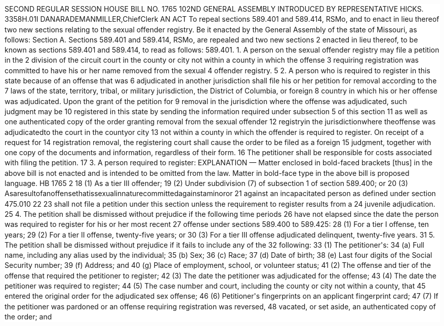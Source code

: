 SECOND REGULAR SESSION
HOUSE BILL NO. 1765
102ND GENERAL ASSEMBLY
INTRODUCED BY REPRESENTATIVE HICKS.
3358H.01I DANARADEMANMILLER,ChiefClerk
AN ACT
To repeal sections 589.401 and 589.414, RSMo, and to enact in lieu thereof two new sections
relating to the sexual offender registry.
Be it enacted by the General Assembly of the state of Missouri, as follows:
Section A. Sections 589.401 and 589.414, RSMo, are repealed and two new sections
2 enacted in lieu thereof, to be known as sections 589.401 and 589.414, to read as follows:
589.401. 1. A person on the sexual offender registry may file a petition in the
2 division of the circuit court in the county or city not within a county in which the offense
3 requiring registration was committed to have his or her name removed from the sexual
4 offender registry.
5 2. A person who is required to register in this state because of an offense that was
6 adjudicated in another jurisdiction shall file his or her petition for removal according to the
7 laws of the state, territory, tribal, or military jurisdiction, the District of Columbia, or foreign
8 country in which his or her offense was adjudicated. Upon the grant of the petition for
9 removal in the jurisdiction where the offense was adjudicated, such judgment may be
10 registered in this state by sending the information required under subsection 5 of this section
11 as well as one authenticated copy of the order granting removal from the sexual offender
12 registryin the jurisdictionwhere theoffense was adjudicatedto the court in the countyor city
13 not within a county in which the offender is required to register. On receipt of a request for
14 registration removal, the registering court shall cause the order to be filed as a foreign
15 judgment, together with one copy of the documents and information, regardless of their form.
16 The petitioner shall be responsible for costs associated with filing the petition.
17 3. A person required to register:
EXPLANATION — Matter enclosed in bold-faced brackets [thus] in the above bill is not enacted and is
intended to be omitted from the law. Matter in bold-face type in the above bill is proposed language.
HB 1765 2
18 (1) As a tier III offender;
19 (2) Under subdivision (7) of subsection 1 of section 589.400; or
20 (3) Asaresultofanoffensethatissexualinnaturecommittedagainstaminoror
21 against an incapacitated person as defined under section 475.010
22
23 shall not file a petition under this section unless the requirement to register results from a
24 juvenile adjudication.
25 4. The petition shall be dismissed without prejudice if the following time periods
26 have not elapsed since the date the person was required to register for his or her most recent
27 offense under sections 589.400 to 589.425:
28 (1) For a tier I offense, ten years;
29 (2) For a tier II offense, twenty-five years; or
30 (3) For a tier III offense adjudicated delinquent, twenty-five years.
31 5. The petition shall be dismissed without prejudice if it fails to include any of the
32 following:
33 (1) The petitioner's:
34 (a) Full name, including any alias used by the individual;
35 (b) Sex;
36 (c) Race;
37 (d) Date of birth;
38 (e) Last four digits of the Social Security number;
39 (f) Address; and
40 (g) Place of employment, school, or volunteer status;
41 (2) The offense and tier of the offense that required the petitioner to register;
42 (3) The date the petitioner was adjudicated for the offense;
43 (4) The date the petitioner was required to register;
44 (5) The case number and court, including the county or city not within a county, that
45 entered the original order for the adjudicated sex offense;
46 (6) Petitioner's fingerprints on an applicant fingerprint card;
47 (7) If the petitioner was pardoned or an offense requiring registration was reversed,
48 vacated, or set aside, an authenticated copy of the order; and